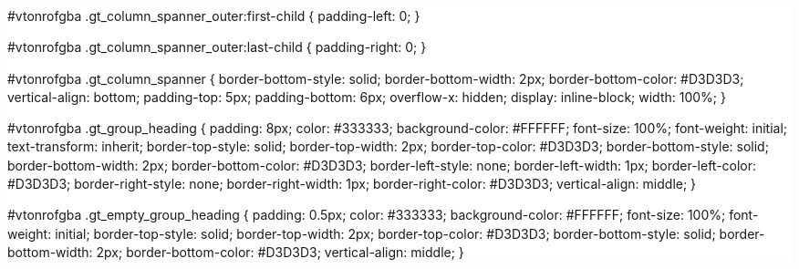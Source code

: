 #vtonrofgba .gt_column_spanner_outer:first-child {
  padding-left: 0;
}

#vtonrofgba .gt_column_spanner_outer:last-child {
  padding-right: 0;
}

#vtonrofgba .gt_column_spanner {
  border-bottom-style: solid;
  border-bottom-width: 2px;
  border-bottom-color: #D3D3D3;
  vertical-align: bottom;
  padding-top: 5px;
  padding-bottom: 6px;
  overflow-x: hidden;
  display: inline-block;
  width: 100%;
}

#vtonrofgba .gt_group_heading {
  padding: 8px;
  color: #333333;
  background-color: #FFFFFF;
  font-size: 100%;
  font-weight: initial;
  text-transform: inherit;
  border-top-style: solid;
  border-top-width: 2px;
  border-top-color: #D3D3D3;
  border-bottom-style: solid;
  border-bottom-width: 2px;
  border-bottom-color: #D3D3D3;
  border-left-style: none;
  border-left-width: 1px;
  border-left-color: #D3D3D3;
  border-right-style: none;
  border-right-width: 1px;
  border-right-color: #D3D3D3;
  vertical-align: middle;
}

#vtonrofgba .gt_empty_group_heading {
  padding: 0.5px;
  color: #333333;
  background-color: #FFFFFF;
  font-size: 100%;
  font-weight: initial;
  border-top-style: solid;
  border-top-width: 2px;
  border-top-color: #D3D3D3;
  border-bottom-style: solid;
  border-bottom-width: 2px;
  border-bottom-color: #D3D3D3;
  vertical-align: middle;
}
